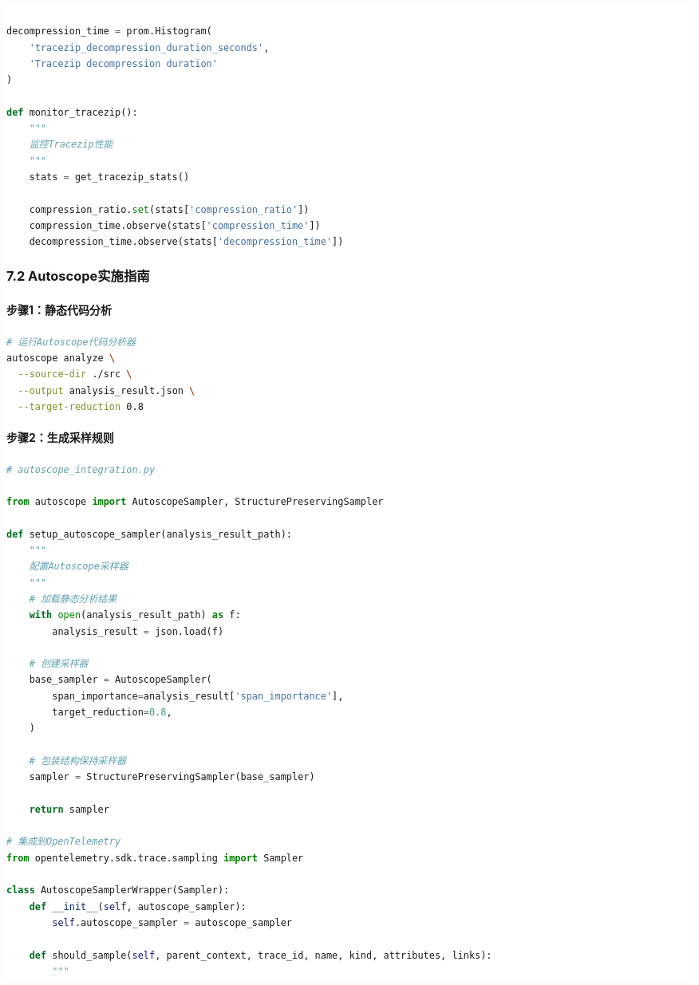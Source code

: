 ```python

decompression_time = prom.Histogram(
    'tracezip_decompression_duration_seconds',
    'Tracezip decompression duration'
)

def monitor_tracezip():
    """
    监控Tracezip性能
    """
    stats = get_tracezip_stats()
    
    compression_ratio.set(stats['compression_ratio'])
    compression_time.observe(stats['compression_time'])
    decompression_time.observe(stats['decompression_time'])
```

### 7.2 Autoscope实施指南

#### 步骤1：静态代码分析

```bash
# 运行Autoscope代码分析器
autoscope analyze \
  --source-dir ./src \
  --output analysis_result.json \
  --target-reduction 0.8
```

#### 步骤2：生成采样规则

```python
# autoscope_integration.py

from autoscope import AutoscopeSampler, StructurePreservingSampler

def setup_autoscope_sampler(analysis_result_path):
    """
    配置Autoscope采样器
    """
    # 加载静态分析结果
    with open(analysis_result_path) as f:
        analysis_result = json.load(f)
    
    # 创建采样器
    base_sampler = AutoscopeSampler(
        span_importance=analysis_result['span_importance'],
        target_reduction=0.8,
    )
    
    # 包装结构保持采样器
    sampler = StructurePreservingSampler(base_sampler)
    
    return sampler

# 集成到OpenTelemetry
from opentelemetry.sdk.trace.sampling import Sampler

class AutoscopeSamplerWrapper(Sampler):
    def __init__(self, autoscope_sampler):
        self.autoscope_sampler = autoscope_sampler
    
    def should_sample(self, parent_context, trace_id, name, kind, attributes, links):
        """
```